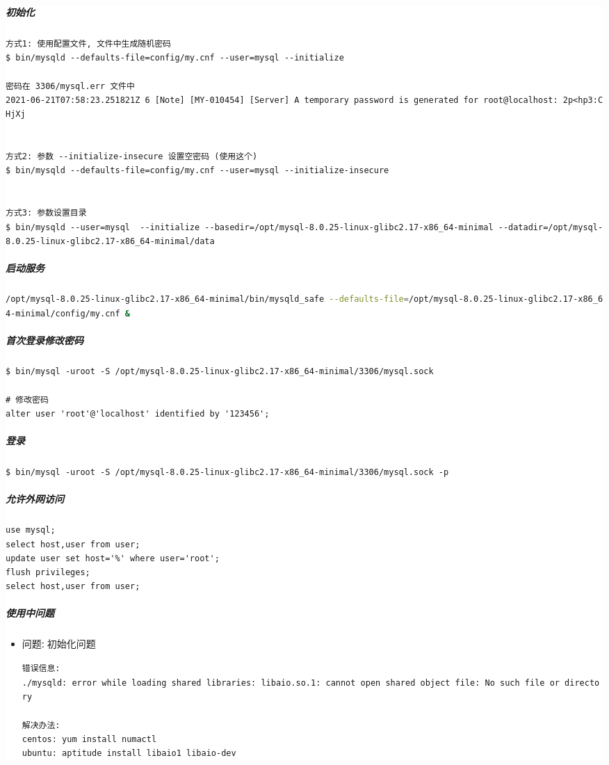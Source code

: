 ##### 初始化

```
方式1: 使用配置文件, 文件中生成随机密码
$ bin/mysqld --defaults-file=config/my.cnf --user=mysql --initialize

密码在 3306/mysql.err 文件中
2021-06-21T07:58:23.251821Z 6 [Note] [MY-010454] [Server] A temporary password is generated for root@localhost: 2p<hp3:CHjXj


方式2: 参数 --initialize-insecure 设置空密码 (使用这个)
$ bin/mysqld --defaults-file=config/my.cnf --user=mysql --initialize-insecure 


方式3: 参数设置目录
$ bin/mysqld --user=mysql  --initialize --basedir=/opt/mysql-8.0.25-linux-glibc2.17-x86_64-minimal --datadir=/opt/mysql-8.0.25-linux-glibc2.17-x86_64-minimal/data
```

##### 启动服务

```bash
/opt/mysql-8.0.25-linux-glibc2.17-x86_64-minimal/bin/mysqld_safe --defaults-file=/opt/mysql-8.0.25-linux-glibc2.17-x86_64-minimal/config/my.cnf &
```

##### 首次登录修改密码

```
$ bin/mysql -uroot -S /opt/mysql-8.0.25-linux-glibc2.17-x86_64-minimal/3306/mysql.sock

# 修改密码
alter user 'root'@'localhost' identified by '123456';
```

##### 登录

```
$ bin/mysql -uroot -S /opt/mysql-8.0.25-linux-glibc2.17-x86_64-minimal/3306/mysql.sock -p
```

##### 允许外网访问

```
use mysql;
select host,user from user;
update user set host='%' where user='root';
flush privileges;
select host,user from user;
```

##### 使用中问题

- 问题: 初始化问题

  ```
  错误信息:
  ./mysqld: error while loading shared libraries: libaio.so.1: cannot open shared object file: No such file or directory
  
  解决办法:
  centos: yum install numactl
  ubuntu: aptitude install libaio1 libaio-dev
  ```
  
